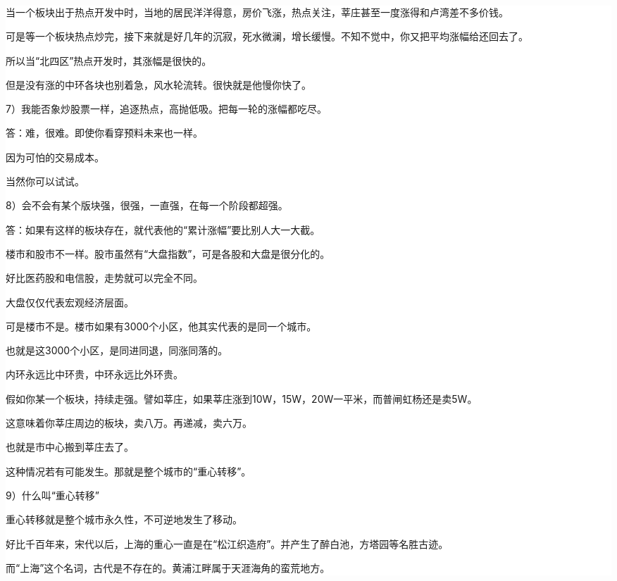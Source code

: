 当一个板块出于热点开发中时，当地的居民洋洋得意，房价飞涨，热点关注，莘庄甚至一度涨得和卢湾差不多价钱。

可是等一个板块热点炒完，接下来就是好几年的沉寂，死水微澜，增长缓慢。不知不觉中，你又把平均涨幅给还回去了。

 

所以当“北四区”热点开发时，其涨幅是很快的。

但是没有涨的中环各块也别着急，风水轮流转。很快就是他慢你快了。

 

 

7）我能否象炒股票一样，追逐热点，高抛低吸。把每一轮的涨幅都吃尽。

答：难，很难。即使你看穿预料未来也一样。

因为可怕的交易成本。

当然你可以试试。

 

 

8）会不会有某个版块强，很强，一直强，在每一个阶段都超强。

答：如果有这样的板块存在，就代表他的“累计涨幅”要比别人大一大截。

 

楼市和股市不一样。股市虽然有“大盘指数”，可是各股和大盘是很分化的。

好比医药股和电信股，走势就可以完全不同。

大盘仅仅代表宏观经济层面。

 

可是楼市不是。楼市如果有3000个小区，他其实代表的是同一个城市。

也就是这3000个小区，是同进同退，同涨同落的。

内环永远比中环贵，中环永远比外环贵。

 

假如你某一个板块，持续走强。譬如莘庄，如果莘庄涨到10W，15W，20W一平米，而普闸虹杨还是卖5W。

这意味着你莘庄周边的板块，卖八万。再递减，卖六万。

也就是市中心搬到莘庄去了。

 

这种情况若有可能发生。那就是整个城市的“重心转移”。

 

 

9）什么叫“重心转移”

重心转移就是整个城市永久性，不可逆地发生了移动。

 

好比千百年来，宋代以后，上海的重心一直是在“松江织造府”。并产生了醉白池，方塔园等名胜古迹。

而“上海”这个名词，古代是不存在的。黄浦江畔属于天涯海角的蛮荒地方。

 